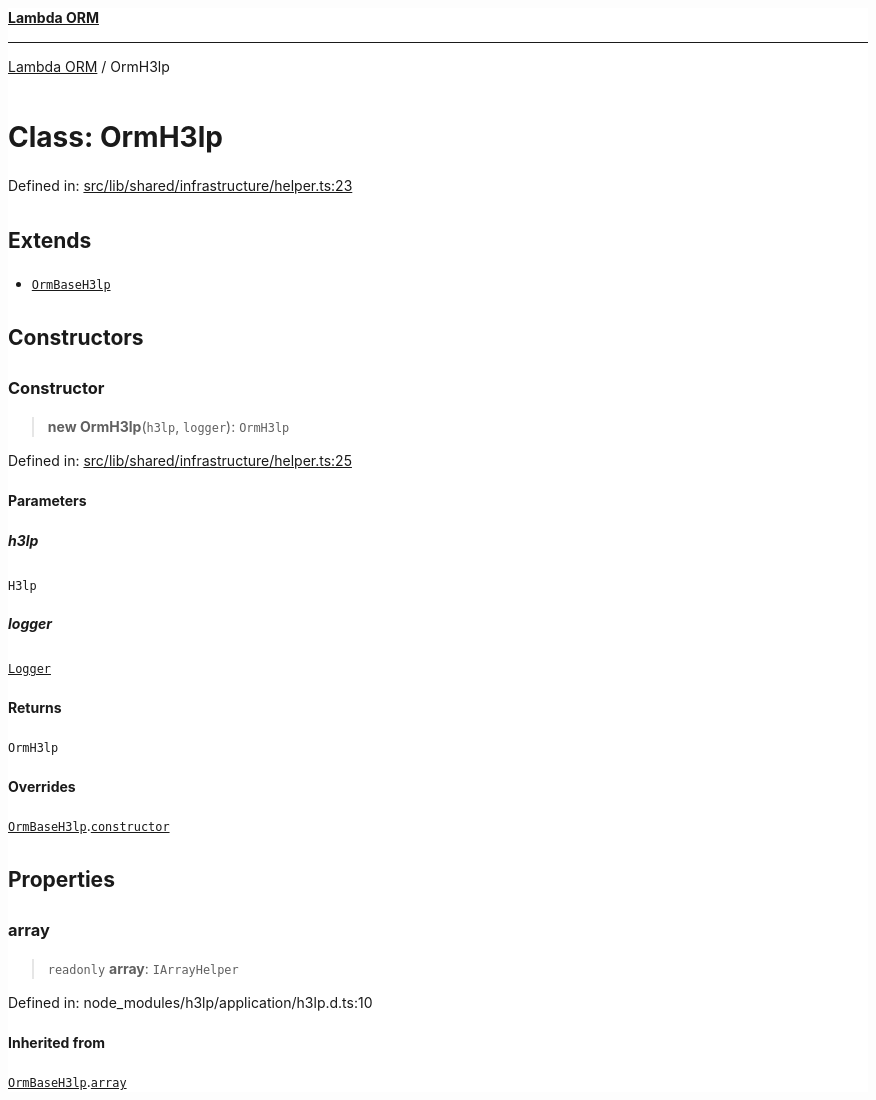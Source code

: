 [**Lambda ORM**](../README.md)

***

[Lambda ORM](../README.md) / OrmH3lp

# Class: OrmH3lp

Defined in: [src/lib/shared/infrastructure/helper.ts:23](https://github.com/lambda-orm/lambdaorm/blob/0c7200c61eb042585cd3ed78e0f69b7956734d6b/src/lib/shared/infrastructure/helper.ts#L23)

## Extends

- [`OrmBaseH3lp`](OrmBaseH3lp.md)

## Constructors

### Constructor

> **new OrmH3lp**(`h3lp`, `logger`): `OrmH3lp`

Defined in: [src/lib/shared/infrastructure/helper.ts:25](https://github.com/lambda-orm/lambdaorm/blob/0c7200c61eb042585cd3ed78e0f69b7956734d6b/src/lib/shared/infrastructure/helper.ts#L25)

#### Parameters

##### h3lp

`H3lp`

##### logger

[`Logger`](Logger.md)

#### Returns

`OrmH3lp`

#### Overrides

[`OrmBaseH3lp`](OrmBaseH3lp.md).[`constructor`](OrmBaseH3lp.md#constructor)

## Properties

### array

> `readonly` **array**: `IArrayHelper`

Defined in: node\_modules/h3lp/application/h3lp.d.ts:10

#### Inherited from

[`OrmBaseH3lp`](OrmBaseH3lp.md).[`array`](OrmBaseH3lp.md#array)
